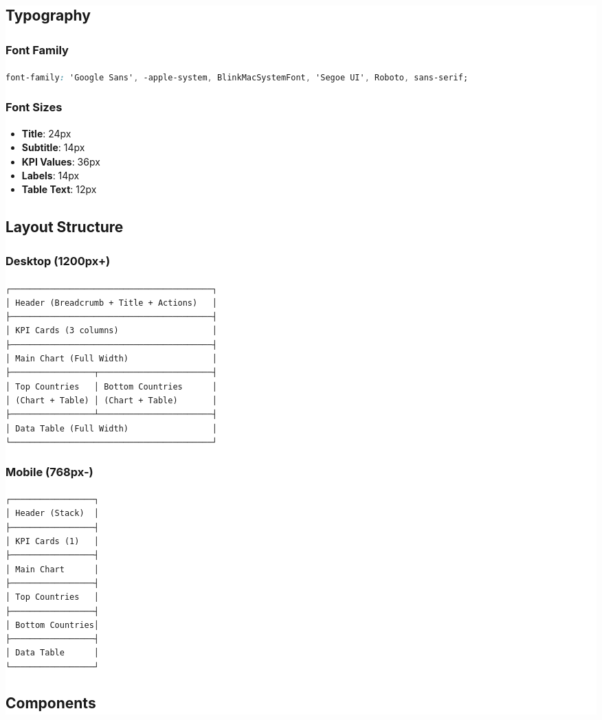 ## Typography

### Font Family
```css
font-family: 'Google Sans', -apple-system, BlinkMacSystemFont, 'Segoe UI', Roboto, sans-serif;
```

### Font Sizes
- **Title**: 24px
- **Subtitle**: 14px
- **KPI Values**: 36px
- **Labels**: 14px
- **Table Text**: 12px

## Layout Structure

### Desktop (1200px+)
```
┌─────────────────────────────────────────┐
│ Header (Breadcrumb + Title + Actions)   │
├─────────────────────────────────────────┤
│ KPI Cards (3 columns)                   │
├─────────────────────────────────────────┤
│ Main Chart (Full Width)                 │
├─────────────────┬───────────────────────┤
│ Top Countries   │ Bottom Countries      │
│ (Chart + Table) │ (Chart + Table)       │
├─────────────────┴───────────────────────┤
│ Data Table (Full Width)                 │
└─────────────────────────────────────────┘
```

### Mobile (768px-)
```
┌─────────────────┐
│ Header (Stack)  │
├─────────────────┤
│ KPI Cards (1)   │
├─────────────────┤
│ Main Chart      │
├─────────────────┤
│ Top Countries   │
├─────────────────┤
│ Bottom Countries│
├─────────────────┤
│ Data Table      │
└─────────────────┘
```

## Components
